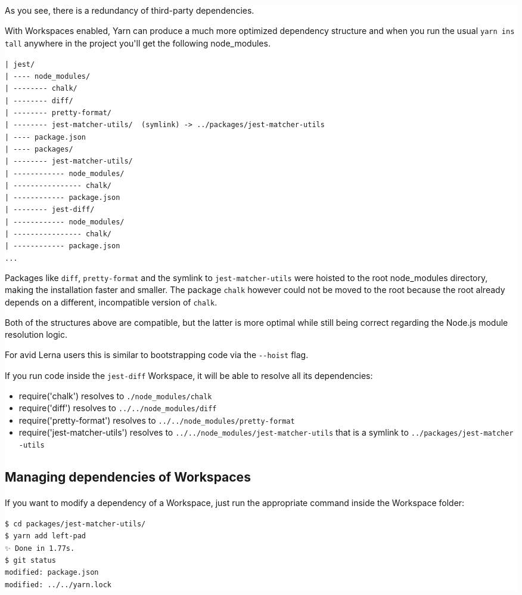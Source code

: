 As you see, there is a redundancy of third-party dependencies.

With Workspaces enabled, Yarn can produce a much more optimized dependency structure and when you run the usual `yarn install` anywhere in the project you'll get the following node_modules.

```
| jest/
| ---- node_modules/
| -------- chalk/
| -------- diff/
| -------- pretty-format/
| -------- jest-matcher-utils/  (symlink) -> ../packages/jest-matcher-utils
| ---- package.json
| ---- packages/
| -------- jest-matcher-utils/
| ------------ node_modules/
| ---------------- chalk/
| ------------ package.json
| -------- jest-diff/
| ------------ node_modules/
| ---------------- chalk/
| ------------ package.json
...
```

Packages like `diff`, `pretty-format` and the symlink to `jest-matcher-utils` were hoisted to the root node_modules directory, making the installation faster and smaller. The package `chalk` however could not be moved to the root because the root already depends on a different, incompatible version of `chalk`.

Both of the structures above are compatible, but the latter is more optimal while still being correct regarding the Node.js module resolution logic.

For avid Lerna users this is similar to bootstrapping code via the `--hoist` flag.

If you run code inside the `jest-diff` Workspace, it will be able to resolve all its dependencies:

- require('chalk') resolves to `./node_modules/chalk`
- require('diff') resolves to `../../node_modules/diff`
- require('pretty-format') resolves to `../../node_modules/pretty-format`
- require('jest-matcher-utils') resolves to `../../node_modules/jest-matcher-utils` that is a symlink to `../packages/jest-matcher-utils`

## Managing dependencies of Workspaces

If you want to modify a dependency of a Workspace, just run the appropriate command inside the Workspace folder:

```
$ cd packages/jest-matcher-utils/
$ yarn add left-pad
✨ Done in 1.77s.
$ git status
modified: package.json
modified: ../../yarn.lock
```
